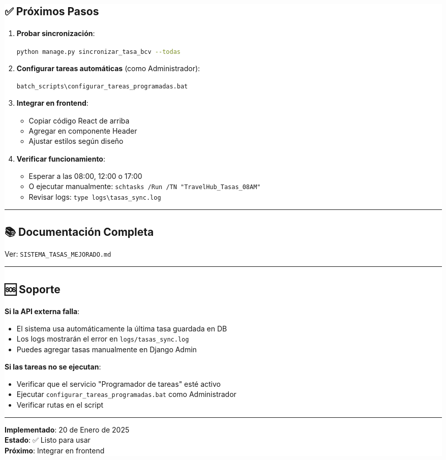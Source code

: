
## ✅ Próximos Pasos

1. **Probar sincronización**:
   ```bash
   python manage.py sincronizar_tasa_bcv --todas
   ```

2. **Configurar tareas automáticas** (como Administrador):
   ```cmd
   batch_scripts\configurar_tareas_programadas.bat
   ```

3. **Integrar en frontend**:
   - Copiar código React de arriba
   - Agregar en componente Header
   - Ajustar estilos según diseño

4. **Verificar funcionamiento**:
   - Esperar a las 08:00, 12:00 o 17:00
   - O ejecutar manualmente: `schtasks /Run /TN "TravelHub_Tasas_08AM"`
   - Revisar logs: `type logs\tasas_sync.log`

---

## 📚 Documentación Completa

Ver: `SISTEMA_TASAS_MEJORADO.md`

---

## 🆘 Soporte

**Si la API externa falla**:
- El sistema usa automáticamente la última tasa guardada en DB
- Los logs mostrarán el error en `logs/tasas_sync.log`
- Puedes agregar tasas manualmente en Django Admin

**Si las tareas no se ejecutan**:
- Verificar que el servicio "Programador de tareas" esté activo
- Ejecutar `configurar_tareas_programadas.bat` como Administrador
- Verificar rutas en el script

---

**Implementado**: 20 de Enero de 2025  
**Estado**: ✅ Listo para usar  
**Próximo**: Integrar en frontend
